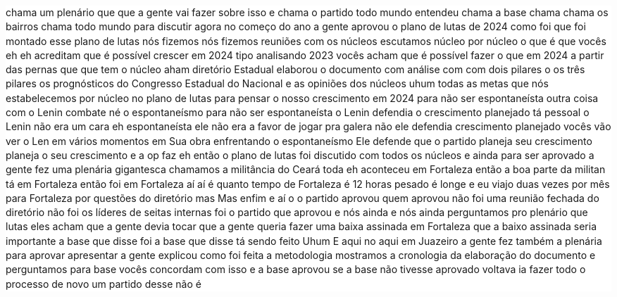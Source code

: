 chama um plenário que que a gente vai
fazer sobre isso e chama o partido todo
mundo entendeu chama a base chama chama
os bairros chama todo mundo para
discutir agora no começo do ano a gente
aprovou o plano de lutas de 2024 como
foi que foi montado esse plano de lutas
nós fizemos nós fizemos reuniões com os
núcleos escutamos núcleo por núcleo o
que é que vocês eh eh acreditam que é
possível crescer em 2024 tipo analisando
2023 vocês acham que é possível fazer o
que em 2024 a partir das pernas que que
tem o núcleo aham diretório Estadual
elaborou o documento com análise com com
dois pilares o os três pilares os
prognósticos do Congresso Estadual do
Nacional e as opiniões dos núcleos uhum
todas as metas que nós estabelecemos por
núcleo no plano de lutas para pensar o
nosso crescimento em 2024 para não ser
espontaneísta outra coisa com o Lenin
combate né o espontaneísmo para não ser
espontaneísta o Lenin defendia o
crescimento planejado tá pessoal o Lenin
não era um cara eh espontaneísta ele não
era a favor de jogar pra galera não ele
defendia crescimento planejado vocês vão
ver o Len em vários momentos em Sua obra
enfrentando o espontaneísmo Ele defende
que o partido planeja seu crescimento
planeja o seu crescimento e a op faz eh
então o plano de lutas foi discutido com
todos os núcleos e ainda para ser
aprovado a gente fez uma plenária
gigantesca chamamos a militância do
Ceará toda
eh aconteceu em Fortaleza então a boa
parte da militan tá em Fortaleza então
foi em Fortaleza aí aí é quanto tempo de
Fortaleza é 12 horas pesado é longe e eu
viajo duas vezes por mês para Fortaleza
por questões do
diretório mas Mas enfim e aí o o partido
aprovou quem aprovou não foi uma reunião
fechada do diretório não foi os líderes
de seitas
internas foi o partido que aprovou e nós
ainda e nós ainda perguntamos pro
plenário que lutas eles acham que a
gente devia tocar que a gente queria
fazer uma baixa assinada em Fortaleza
que a baixo assinada seria importante a
base que disse foi a base que disse tá
sendo feito Uhum E aqui no aqui em
Juazeiro a gente fez também a plenária
para aprovar apresentar a gente explicou
como foi feita a
metodologia mostramos a cronologia da
elaboração do documento e perguntamos
para base vocês concordam com isso e a
base aprovou se a base não tivesse
aprovado voltava ia fazer todo o
processo de novo um partido desse não é
